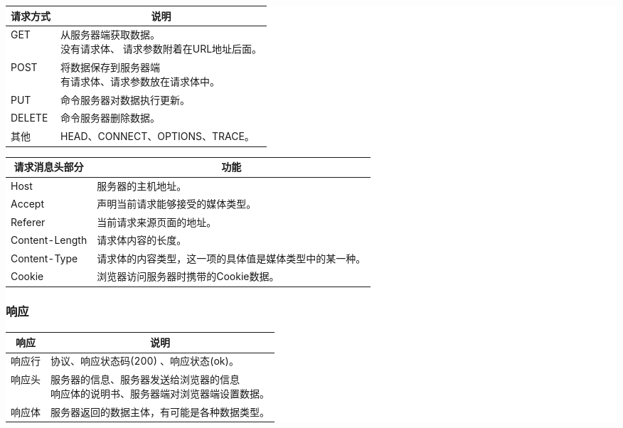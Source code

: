 | 请求方式 | 说明                                                         |
| -------- | ------------------------------------------------------------ |
| GET      | 从服务器端获取数据。<br />没有请求体、  请求参数附着在URL地址后面。 |
| POST     | 将数据保存到服务器端<br />有请求体、请求参数放在请求体中。   |
| PUT      | 命令服务器对数据执行更新。                                   |
| DELETE   | 命令服务器删除数据。                                         |
| 其他     | HEAD、CONNECT、OPTIONS、TRACE。                              |

| 请求消息头部分 | 功能                                                   |
| -------------- | ------------------------------------------------------ |
| Host           | 服务器的主机地址。                                     |
| Accept         | 声明当前请求能够接受的媒体类型。                       |
| Referer        | 当前请求来源页面的地址。                               |
| Content-Length | 请求体内容的长度。                                     |
| Content-Type   | 请求体的内容类型，这一项的具体值是媒体类型中的某一种。 |
| Cookie         | 浏览器访问服务器时携带的Cookie数据。                   |

### 响应

| 响应   | 说明                                                         |
| ------ | ------------------------------------------------------------ |
| 响应行 | 协议、响应状态码(200) 、响应状态(ok)。                       |
| 响应头 | 服务器的信息、服务器发送给浏览器的信息<br />响应体的说明书、服务器端对浏览器端设置数据。 |
| 响应体 | 服务器返回的数据主体，有可能是各种数据类型。                 |
